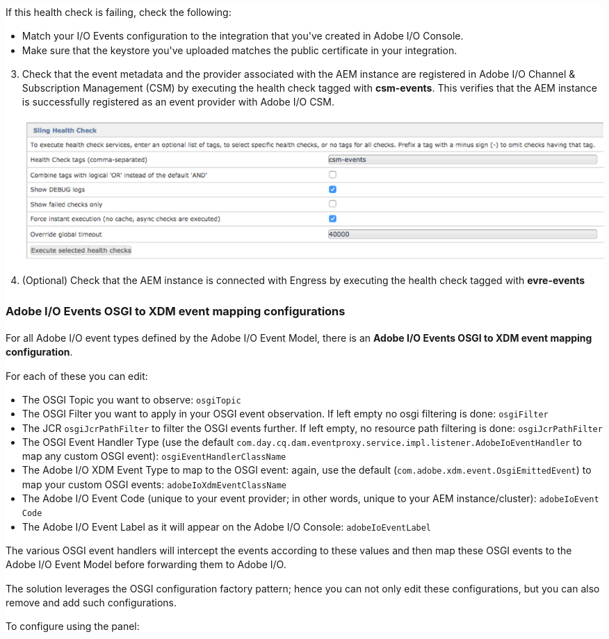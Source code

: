 If this health check is failing, check the following:

* Match your I/O Events configuration to the integration that you've created in Adobe I/O Console.
* Make sure that the keystore you've uploaded matches the public certificate in your integration.


3. Check that the event metadata and the provider associated with the AEM instance are registered in Adobe I/O Channel & Subscription Management (CSM) by executing the health check tagged with **csm-events**.
This verifies that the AEM instance is successfully registered as an event provider with Adobe I/O CSM.

      ![Health check for eventproxy,csm](../img/events_aem_23.png "Health check for csm-events")
4. (Optional) Check that the AEM instance is connected with Engress by executing the health check tagged with **evre-events**

### Adobe I/O Events OSGI to XDM event mapping configurations

For all Adobe I/O event types defined by the Adobe I/O Event Model, there is an **Adobe I/O Events OSGI to XDM event mapping configuration**.

For each of these you can edit:

* The OSGI Topic you want to observe: `osgiTopic`
* The OSGI Filter you want to apply in your OSGI event observation. If left empty no osgi filtering is done: `osgiFilter`
* The JCR `osgiJcrPathFilter` to filter the OSGI events further. If left empty, no resource path filtering is done: `osgiJcrPathFilter`
* The OSGI Event Handler Type (use the default `com.day.cq.dam.eventproxy.service.impl.listener.AdobeIoEventHandler` to map any custom OSGI event): `osgiEventHandlerClassName`
* The Adobe I/O XDM Event Type to map to the OSGI event: again, use the default (`com.adobe.xdm.event.OsgiEmittedEvent`) to map your custom OSGI events: `adobeIoXdmEventClassName`
* The Adobe I/O Event Code (unique to your event provider; in other words, unique to your AEM instance/cluster): `adobeIoEventCode`
* The Adobe I/O Event Label as it will appear on the Adobe I/O Console: `adobeIoEventLabel`

The various OSGI event handlers will intercept the events according to these values and then map these OSGI events to the Adobe I/O Event Model before forwarding them to Adobe I/O.

The solution leverages the OSGI configuration factory pattern; hence you can not only edit these configurations, but you can also remove and add such configurations.

To configure using the panel:
